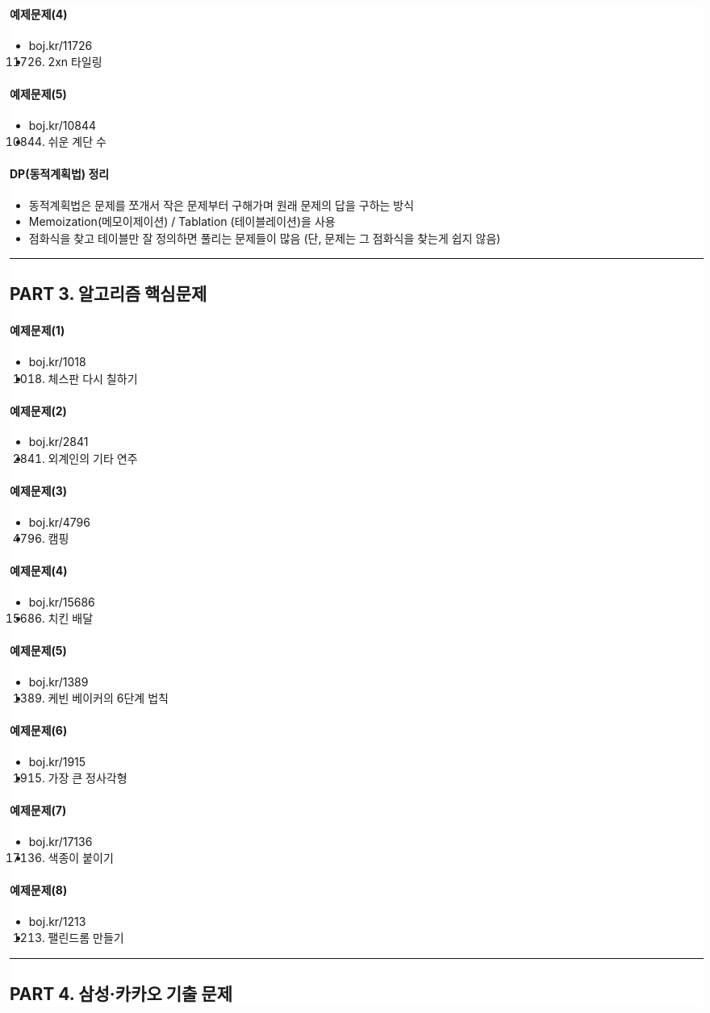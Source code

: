 #### 예제문제(4)
- boj.kr/11726
- 11726. 2xn 타일링

#### 예제문제(5)
- boj.kr/10844
- 10844. 쉬운 계단 수

#### DP(동적계획법) 정리
- 동적계획법은 문제를 쪼개서 작은 문제부터 구해가며 원래 문제의 답을 구하는 방식
- Memoization(메모이제이션) / Tablation (테이블레이션)을 사용
- 점화식을 찾고 테이블만 잘 정의하면 풀리는 문제들이 많음 (단, 문제는 그 점화식을 찾는게 쉽지 않음)

----------------
## PART 3. 알고리즘 핵심문제

#### 예제문제(1)
- boj.kr/1018
- 1018. 체스판 다시 칠하기

#### 예제문제(2)
- boj.kr/2841
- 2841. 외계인의 기타 연주

#### 예제문제(3)
- boj.kr/4796
- 4796. 캠핑

#### 예제문제(4)
- boj.kr/15686
- 15686. 치킨 배달

#### 예제문제(5)
- boj.kr/1389
- 1389. 케빈 베이커의 6단계 법칙

#### 예제문제(6)
- boj.kr/1915
- 1915. 가장 큰 정사각형

#### 예제문제(7)
- boj.kr/17136
- 17136. 색종이 붙이기

#### 예제문제(8)
- boj.kr/1213
- 1213. 팰린드롬 만들기

----------------
## PART 4. 삼성·카카오 기출 문제
